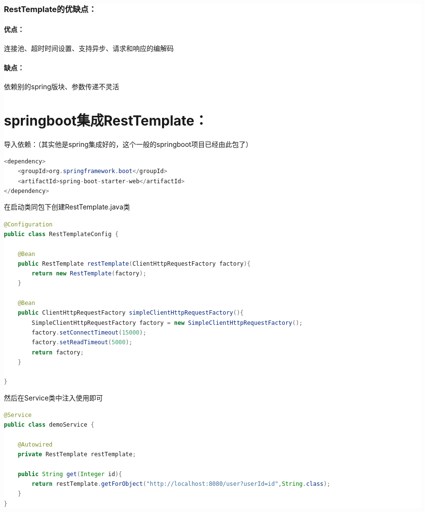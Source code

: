 ### RestTemplate的优缺点：

#### 优点：

连接池、超时时间设置、支持异步、请求和响应的编解码

#### 缺点：

依赖别的spring版块、参数传递不灵活

# springboot集成RestTemplate：

导入依赖：（其实他是spring集成好的，这个一般的springboot项目已经由此包了）

```java
<dependency>
    <groupId>org.springframework.boot</groupId>
    <artifactId>spring-boot-starter-web</artifactId>
</dependency>
```

在启动类同包下创建RestTemplate.java类

```java
@Configuration
public class RestTemplateConfig {
 
    @Bean
    public RestTemplate restTemplate(ClientHttpRequestFactory factory){
        return new RestTemplate(factory);
    }
 
    @Bean
    public ClientHttpRequestFactory simpleClientHttpRequestFactory(){
        SimpleClientHttpRequestFactory factory = new SimpleClientHttpRequestFactory();
        factory.setConnectTimeout(15000);
        factory.setReadTimeout(5000);
        return factory;
    }
 
}
```

然后在Service类中注入使用即可

```java
@Service
public class demoService {
 
    @Autowired
    private RestTemplate restTemplate;
 
    public String get(Integer id){
        return restTemplate.getForObject("http://localhost:8080/user?userId=id",String.class);
    }
}
```
